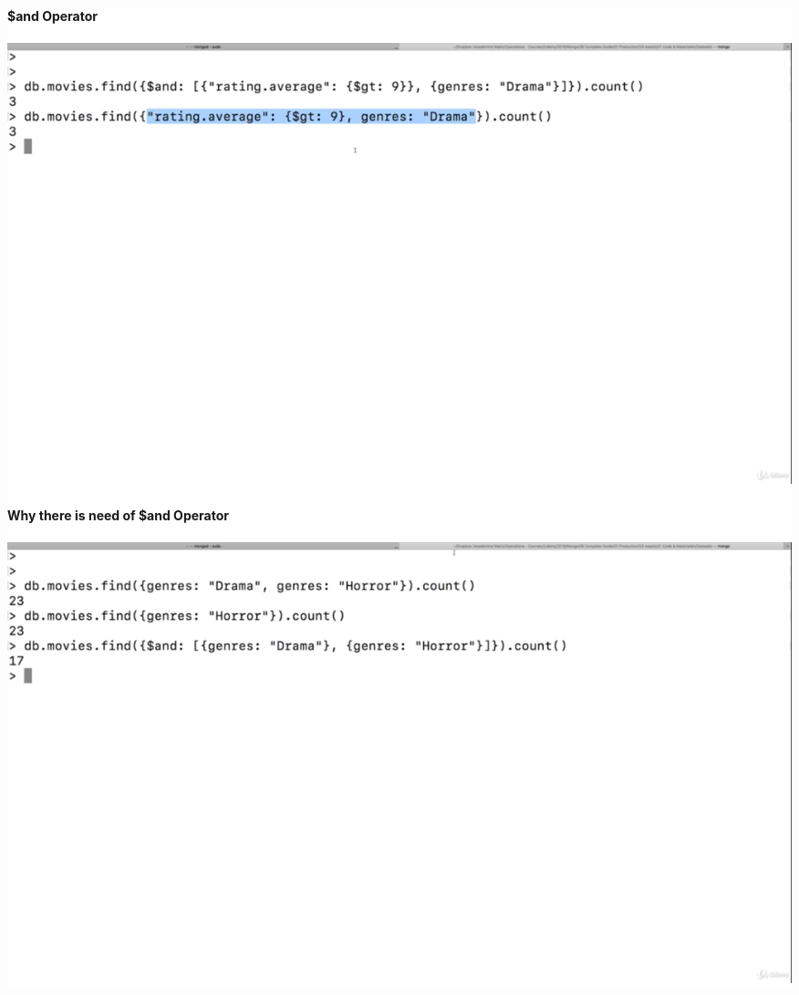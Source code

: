 #### $and Operator
![Screenshot](./Screenshots/Screenshot84.png?raw=true "Screenshot")

#### Why there is need of $and Operator
![Screenshot](./Screenshots/Screenshot85.png?raw=true "Screenshot")
